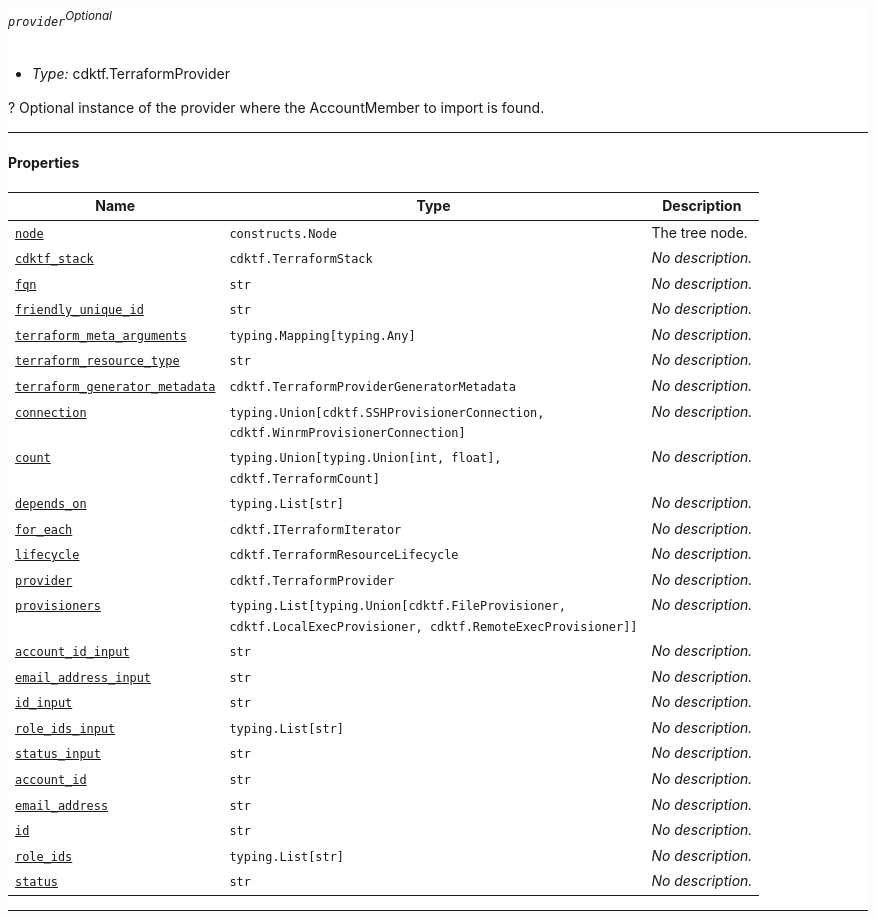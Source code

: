 ###### `provider`<sup>Optional</sup> <a name="provider" id="@cdktf/provider-cloudflare.accountMember.AccountMember.generateConfigForImport.parameter.provider"></a>

- *Type:* cdktf.TerraformProvider

? Optional instance of the provider where the AccountMember to import is found.

---

#### Properties <a name="Properties" id="Properties"></a>

| **Name** | **Type** | **Description** |
| --- | --- | --- |
| <code><a href="#@cdktf/provider-cloudflare.accountMember.AccountMember.property.node">node</a></code> | <code>constructs.Node</code> | The tree node. |
| <code><a href="#@cdktf/provider-cloudflare.accountMember.AccountMember.property.cdktfStack">cdktf_stack</a></code> | <code>cdktf.TerraformStack</code> | *No description.* |
| <code><a href="#@cdktf/provider-cloudflare.accountMember.AccountMember.property.fqn">fqn</a></code> | <code>str</code> | *No description.* |
| <code><a href="#@cdktf/provider-cloudflare.accountMember.AccountMember.property.friendlyUniqueId">friendly_unique_id</a></code> | <code>str</code> | *No description.* |
| <code><a href="#@cdktf/provider-cloudflare.accountMember.AccountMember.property.terraformMetaArguments">terraform_meta_arguments</a></code> | <code>typing.Mapping[typing.Any]</code> | *No description.* |
| <code><a href="#@cdktf/provider-cloudflare.accountMember.AccountMember.property.terraformResourceType">terraform_resource_type</a></code> | <code>str</code> | *No description.* |
| <code><a href="#@cdktf/provider-cloudflare.accountMember.AccountMember.property.terraformGeneratorMetadata">terraform_generator_metadata</a></code> | <code>cdktf.TerraformProviderGeneratorMetadata</code> | *No description.* |
| <code><a href="#@cdktf/provider-cloudflare.accountMember.AccountMember.property.connection">connection</a></code> | <code>typing.Union[cdktf.SSHProvisionerConnection, cdktf.WinrmProvisionerConnection]</code> | *No description.* |
| <code><a href="#@cdktf/provider-cloudflare.accountMember.AccountMember.property.count">count</a></code> | <code>typing.Union[typing.Union[int, float], cdktf.TerraformCount]</code> | *No description.* |
| <code><a href="#@cdktf/provider-cloudflare.accountMember.AccountMember.property.dependsOn">depends_on</a></code> | <code>typing.List[str]</code> | *No description.* |
| <code><a href="#@cdktf/provider-cloudflare.accountMember.AccountMember.property.forEach">for_each</a></code> | <code>cdktf.ITerraformIterator</code> | *No description.* |
| <code><a href="#@cdktf/provider-cloudflare.accountMember.AccountMember.property.lifecycle">lifecycle</a></code> | <code>cdktf.TerraformResourceLifecycle</code> | *No description.* |
| <code><a href="#@cdktf/provider-cloudflare.accountMember.AccountMember.property.provider">provider</a></code> | <code>cdktf.TerraformProvider</code> | *No description.* |
| <code><a href="#@cdktf/provider-cloudflare.accountMember.AccountMember.property.provisioners">provisioners</a></code> | <code>typing.List[typing.Union[cdktf.FileProvisioner, cdktf.LocalExecProvisioner, cdktf.RemoteExecProvisioner]]</code> | *No description.* |
| <code><a href="#@cdktf/provider-cloudflare.accountMember.AccountMember.property.accountIdInput">account_id_input</a></code> | <code>str</code> | *No description.* |
| <code><a href="#@cdktf/provider-cloudflare.accountMember.AccountMember.property.emailAddressInput">email_address_input</a></code> | <code>str</code> | *No description.* |
| <code><a href="#@cdktf/provider-cloudflare.accountMember.AccountMember.property.idInput">id_input</a></code> | <code>str</code> | *No description.* |
| <code><a href="#@cdktf/provider-cloudflare.accountMember.AccountMember.property.roleIdsInput">role_ids_input</a></code> | <code>typing.List[str]</code> | *No description.* |
| <code><a href="#@cdktf/provider-cloudflare.accountMember.AccountMember.property.statusInput">status_input</a></code> | <code>str</code> | *No description.* |
| <code><a href="#@cdktf/provider-cloudflare.accountMember.AccountMember.property.accountId">account_id</a></code> | <code>str</code> | *No description.* |
| <code><a href="#@cdktf/provider-cloudflare.accountMember.AccountMember.property.emailAddress">email_address</a></code> | <code>str</code> | *No description.* |
| <code><a href="#@cdktf/provider-cloudflare.accountMember.AccountMember.property.id">id</a></code> | <code>str</code> | *No description.* |
| <code><a href="#@cdktf/provider-cloudflare.accountMember.AccountMember.property.roleIds">role_ids</a></code> | <code>typing.List[str]</code> | *No description.* |
| <code><a href="#@cdktf/provider-cloudflare.accountMember.AccountMember.property.status">status</a></code> | <code>str</code> | *No description.* |

---